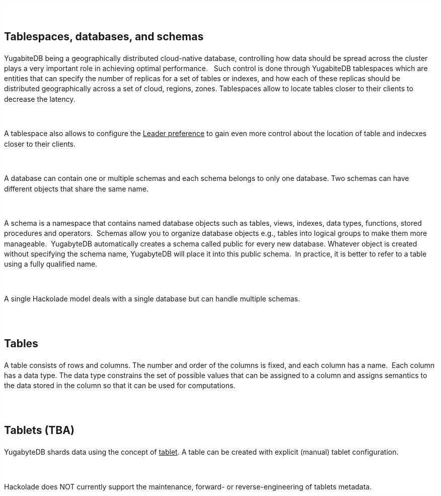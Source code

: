 &nbsp;

## Tablespaces, databases, and schemas

YugabiteDB being a geographically distributed cloud-native database, controlling how data should be spread across the cluster plays a very important role in achieving optimal performance. &nbsp; Such control is done through YugabiteDB tablespaces which are entities that can specify the number of replicas for a set of tables or indexes, and how each of these replicas should be distributed geographically across a set of cloud, regions, zones.  Tablespaces allow to locate tables closer to their clients to decrease the latency.

&nbsp;

A tablespace also allows to configure the [Leader preference](<https://docs.yugabyte.com/preview/explore/ysql-language-features/going-beyond-sql/tablespaces/#leader-preference> "target=\"\_blank\"") to gain even more control about the location of table and indecxes closer to their clients.

&nbsp;

A database can contain one or multiple schemas and each schema belongs to only one database. Two schemas can have different objects that share the same name. &nbsp;

&nbsp;

A schema is a namespace that contains named database objects such as tables, views, indexes, data types, functions, stored procedures and operators.&nbsp; Schemas allow you to organize database objects e.g., tables into logical groups to make them more manageable.&nbsp; YugabyteDB automatically creates a schema called public for every new database. Whatever object is created without specifying the schema name, YugabyteDB will place it into this public schema.&nbsp; In practice, it is better to refer to a table using a fully qualified name.

&nbsp;

A single Hackolade model deals with a single database but can handle multiple schemas.

&nbsp;

## Tables

A table consists of rows and columns. The number and order of the columns is fixed, and each column has a name.&nbsp; Each column has a data type. The data type constrains the set of possible values that can be assigned to a column and assigns semantics to the data stored in the column so that it can be used for computations.

&nbsp;

## Tablets (TBA)

YugabyteDB shards data using the concept of [tablet](<https://docs.yugabyte.com/preview/architecture/docdb-sharding/tablet-splitting/> "target=\"\_blank\""). A table can be created with explicit (manual) tablet configuration.

&nbsp;

Hackolade does NOT currently support the maintenance, forward- or reverse-engineering of tablets metadata.
